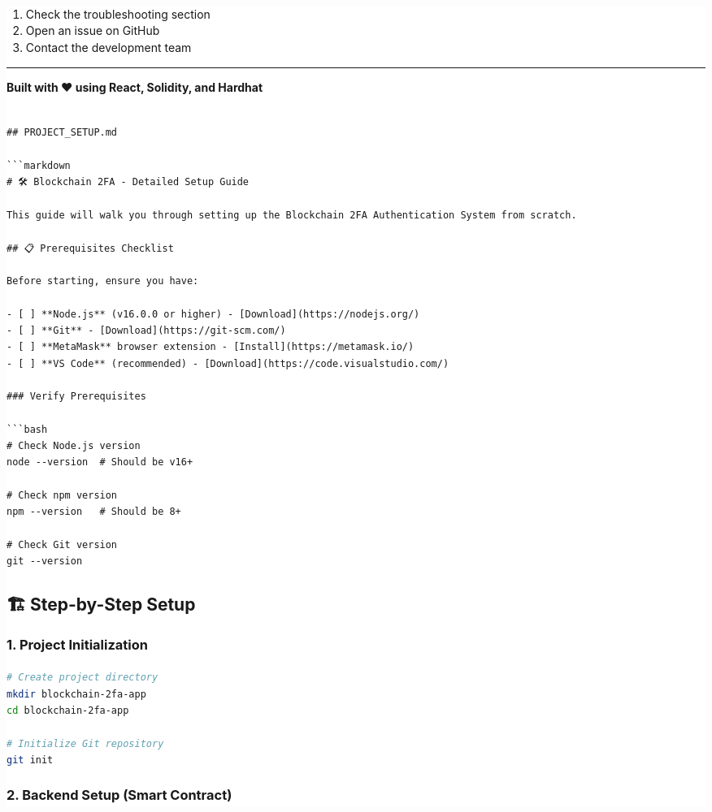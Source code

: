 1. Check the troubleshooting section
2. Open an issue on GitHub
3. Contact the development team

---

**Built with ❤️ using React, Solidity, and Hardhat**

```

## PROJECT_SETUP.md

```markdown
# 🛠️ Blockchain 2FA - Detailed Setup Guide

This guide will walk you through setting up the Blockchain 2FA Authentication System from scratch.

## 📋 Prerequisites Checklist

Before starting, ensure you have:

- [ ] **Node.js** (v16.0.0 or higher) - [Download](https://nodejs.org/)
- [ ] **Git** - [Download](https://git-scm.com/)
- [ ] **MetaMask** browser extension - [Install](https://metamask.io/)
- [ ] **VS Code** (recommended) - [Download](https://code.visualstudio.com/)

### Verify Prerequisites

```bash
# Check Node.js version
node --version  # Should be v16+ 

# Check npm version
npm --version   # Should be 8+

# Check Git version
git --version
```

## 🏗️ Step-by-Step Setup

### 1. Project Initialization

```bash
# Create project directory
mkdir blockchain-2fa-app
cd blockchain-2fa-app

# Initialize Git repository
git init
```

### 2. Backend Setup (Smart Contract)
